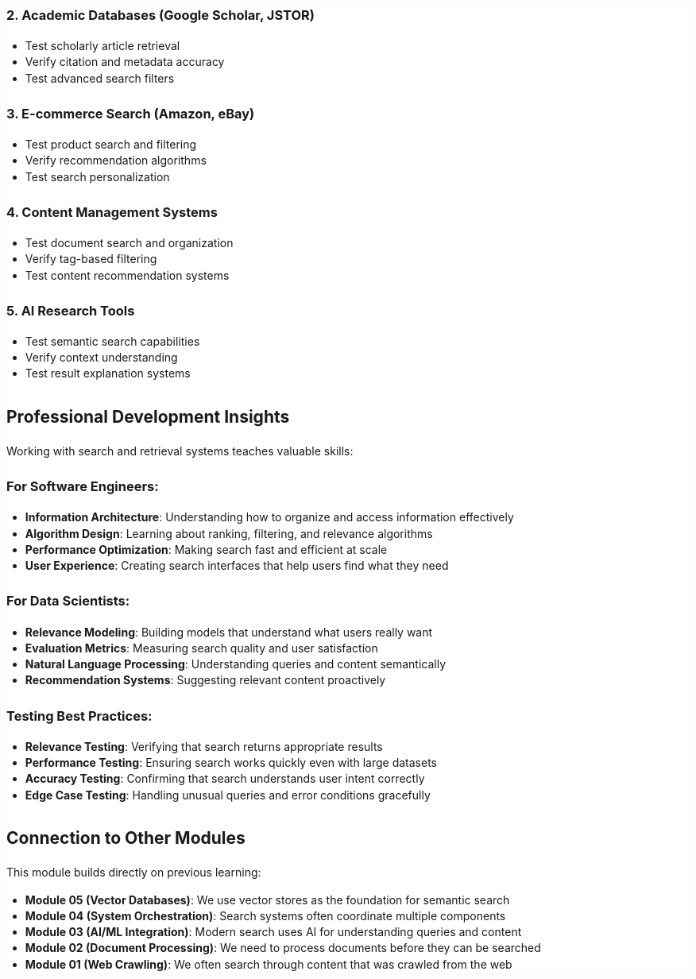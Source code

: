 ### 2. **Academic Databases** (Google Scholar, JSTOR)
- Test scholarly article retrieval
- Verify citation and metadata accuracy
- Test advanced search filters

### 3. **E-commerce Search** (Amazon, eBay)
- Test product search and filtering
- Verify recommendation algorithms
- Test search personalization

### 4. **Content Management Systems**
- Test document search and organization
- Verify tag-based filtering
- Test content recommendation systems

### 5. **AI Research Tools**
- Test semantic search capabilities
- Verify context understanding
- Test result explanation systems

## Professional Development Insights

Working with search and retrieval systems teaches valuable skills:

### **For Software Engineers:**
- **Information Architecture**: Understanding how to organize and access information effectively
- **Algorithm Design**: Learning about ranking, filtering, and relevance algorithms
- **Performance Optimization**: Making search fast and efficient at scale
- **User Experience**: Creating search interfaces that help users find what they need

### **For Data Scientists:**
- **Relevance Modeling**: Building models that understand what users really want
- **Evaluation Metrics**: Measuring search quality and user satisfaction
- **Natural Language Processing**: Understanding queries and content semantically
- **Recommendation Systems**: Suggesting relevant content proactively

### **Testing Best Practices:**
- **Relevance Testing**: Verifying that search returns appropriate results
- **Performance Testing**: Ensuring search works quickly even with large datasets
- **Accuracy Testing**: Confirming that search understands user intent correctly
- **Edge Case Testing**: Handling unusual queries and error conditions gracefully

## Connection to Other Modules

This module builds directly on previous learning:

- **Module 05 (Vector Databases)**: We use vector stores as the foundation for semantic search
- **Module 04 (System Orchestration)**: Search systems often coordinate multiple components
- **Module 03 (AI/ML Integration)**: Modern search uses AI for understanding queries and content
- **Module 02 (Document Processing)**: We need to process documents before they can be searched
- **Module 01 (Web Crawling)**: We often search through content that was crawled from the web
